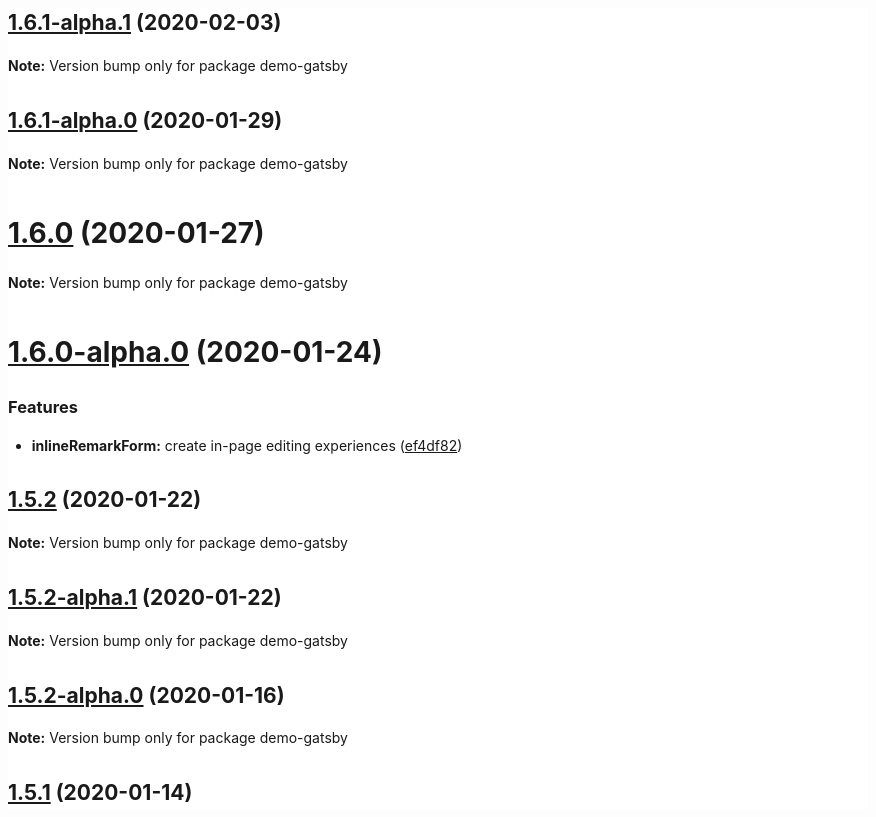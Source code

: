 ## [1.6.1-alpha.1](https://github.com/gatsbyjs/gatsby-starter-blog/compare/demo-gatsby@1.6.0...demo-gatsby@1.6.1-alpha.1) (2020-02-03)

**Note:** Version bump only for package demo-gatsby

## [1.6.1-alpha.0](https://github.com/gatsbyjs/gatsby-starter-blog/compare/demo-gatsby@1.6.0...demo-gatsby@1.6.1-alpha.0) (2020-01-29)

**Note:** Version bump only for package demo-gatsby

# [1.6.0](https://github.com/gatsbyjs/gatsby-starter-blog/compare/demo-gatsby@1.6.0-alpha.0...demo-gatsby@1.6.0) (2020-01-27)

**Note:** Version bump only for package demo-gatsby

# [1.6.0-alpha.0](https://github.com/gatsbyjs/gatsby-starter-blog/compare/demo-gatsby@1.5.2...demo-gatsby@1.6.0-alpha.0) (2020-01-24)

### Features

- **inlineRemarkForm:** create in-page editing experiences ([ef4df82](https://github.com/gatsbyjs/gatsby-starter-blog/commit/ef4df82))

## [1.5.2](https://github.com/gatsbyjs/gatsby-starter-blog/compare/demo-gatsby@1.5.2-alpha.1...demo-gatsby@1.5.2) (2020-01-22)

**Note:** Version bump only for package demo-gatsby

## [1.5.2-alpha.1](https://github.com/gatsbyjs/gatsby-starter-blog/compare/demo-gatsby@1.5.2-alpha.0...demo-gatsby@1.5.2-alpha.1) (2020-01-22)

**Note:** Version bump only for package demo-gatsby

## [1.5.2-alpha.0](https://github.com/gatsbyjs/gatsby-starter-blog/compare/demo-gatsby@1.5.1...demo-gatsby@1.5.2-alpha.0) (2020-01-16)

**Note:** Version bump only for package demo-gatsby

## [1.5.1](https://github.com/gatsbyjs/gatsby-starter-blog/compare/demo-gatsby@1.5.0...demo-gatsby@1.5.1) (2020-01-14)
